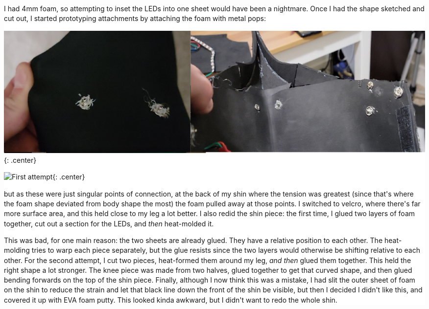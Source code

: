 I had 4mm foam, so attempting to inset the LEDs into one sheet would have been a nightmare. 
Once I had the shape sketched and cut out, I started prototyping attachments by attaching the foam with metal pops:

![First attempt](/assets/samus-armour/shin_pops1.jpg){: .center}  

![First attempt](/assets/samus-armour/shin_pops2.jpg){: .center}  

but as these were just singular points of connection, at the back of my shin where the tension was greatest (since that's where the foam shape deviated from body shape the most) the foam pulled away at those points. I switched to velcro, where there's far more surface area, and this held close to my leg a lot better. I also redid the shin piece: the first time, I glued two layers of foam together, cut out a section for the LEDs, and _then_ heat-molded it. 

This was bad, for one main reason: the two sheets are already glued. They have a relative position to each other. The heat-molding tries to warp each piece separately, but the glue resists since the two layers would otherwise be shifting relative to each other. For the second attempt, I cut two pieces, heat-formed them around my leg, _and then_ glued them together. This held the right shape a lot stronger. 
The knee piece was made from two halves, glued together to get that curved shape, and then glued bending forwards on the top of the shin piece. Finally, although I now think this was a mistake, I had slit the outer sheet of foam on the shin to reduce the strain and let that black line down the front of the shin be visible, but then I decided I didn't like this, and covered it up with EVA foam putty. This looked kinda awkward, but I didn't want to redo the whole shin. 
